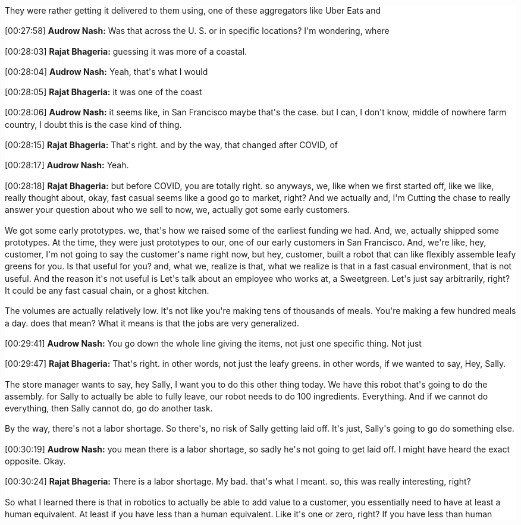 They were rather getting it delivered to them using, one of these aggregators like Uber Eats and

[00:27:58] **Audrow Nash:** Was that across the U. S. or in specific locations? I'm wondering, where

[00:28:03] **Rajat Bhageria:** guessing it was more of a coastal.

[00:28:04] **Audrow Nash:** Yeah, that's what I would

[00:28:05] **Rajat Bhageria:** it was one of the coast

[00:28:06] **Audrow Nash:** it seems like, in San Francisco maybe that's the case. but I can, I don't know, middle of nowhere farm country, I doubt this is the case kind of thing.

[00:28:15] **Rajat Bhageria:** That's right. and by the way, that changed after COVID, of 

[00:28:17] **Audrow Nash:** Yeah. 

[00:28:18] **Rajat Bhageria:** but before COVID, you are totally right. so anyways, we, like when we first started off, like we like, really thought about, okay, fast casual seems like a good go to market, right? And we actually and, I'm Cutting the chase to really answer your question about who we sell to now, we, actually got some early customers.

We got some early prototypes. we, that's how we raised some of the earliest funding we had. And, we, actually shipped some prototypes. At the time, they were just prototypes to our, one of our early customers in San Francisco. And, we're like, hey, customer, I'm not going to say the customer's name right now, but hey, customer, built a robot that can like flexibly assemble leafy greens for you. Is that useful for you? and, what we, realize is that, what we realize is that in a fast casual environment, that is not useful. And the reason it's not useful is Let's talk about an employee who works at, a Sweetgreen. Let's just say arbitrarily, right? It could be any fast casual chain, or a ghost kitchen.

The volumes are actually relatively low. It's not like you're making tens of thousands of meals. You're making a few hundred meals a day. does that mean? What it means is that the jobs are very generalized.

[00:29:41] **Audrow Nash:** You go down the whole line giving the items, not just one specific thing. Not just

[00:29:47] **Rajat Bhageria:** That's right. in other words, not just the leafy greens. in other words, if we wanted to say, Hey, Sally.

The store manager wants to say, hey Sally, I want you to do this other thing today. We have this robot that's going to do the assembly. for Sally to actually be able to fully leave, our robot needs to do 100 ingredients. Everything. And if we cannot do everything, then Sally cannot do, go do another task.

By the way, there's not a labor shortage. So there's, no risk of Sally getting laid off. It's just, Sally's going to go do something else. 

[00:30:19] **Audrow Nash:** you mean there is a labor shortage, so sadly he's not going to get laid off. I might have heard the exact opposite. Okay.

[00:30:24] **Rajat Bhageria:** There is a labor shortage. My bad. that's what I meant. so, this was really interesting, right?

So what I learned there is that in robotics to actually be able to add value to a customer, you essentially need to have at least a human equivalent. At least if you have less than a human equivalent. Like it's one or zero, right? If you have less than human
